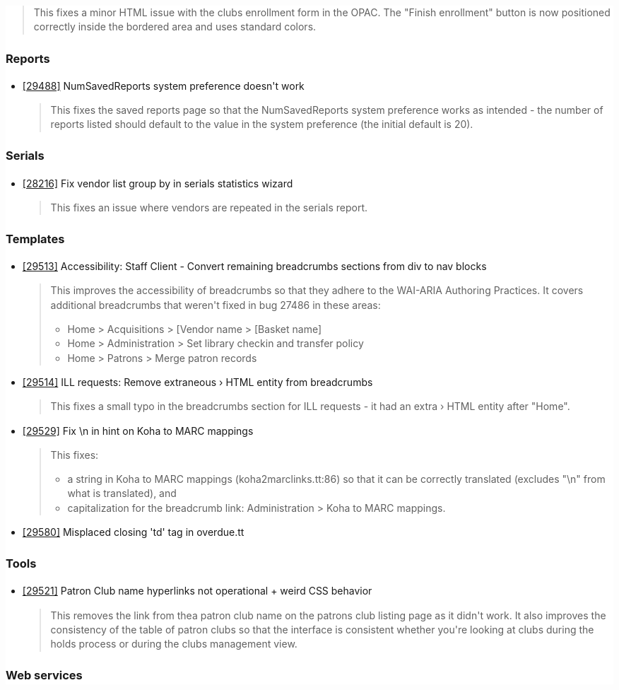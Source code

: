   >This fixes a minor HTML issue with the clubs enrollment form in the OPAC. The "Finish enrollment" button is now positioned correctly inside the bordered area and uses standard colors.

### Reports

- [[29488]](http://bugs.koha-community.org/bugzilla3/show_bug.cgi?id=29488) NumSavedReports system preference doesn't work

  >This fixes the saved reports page so that the NumSavedReports system preference works as intended - the number of reports listed should default to the value in the system preference (the initial default is 20).

### Serials

- [[28216]](http://bugs.koha-community.org/bugzilla3/show_bug.cgi?id=28216) Fix vendor list group by in serials statistics wizard

  >This fixes an issue where vendors are repeated in the serials report.

### Templates

- [[29513]](http://bugs.koha-community.org/bugzilla3/show_bug.cgi?id=29513) Accessibility: Staff Client - Convert remaining breadcrumbs sections from div to nav blocks

  >This improves the accessibility of breadcrumbs so that they adhere to the WAI-ARIA Authoring Practices. It covers additional breadcrumbs that weren't fixed in bug 27486 in these areas: 
  >* Home > Acquisitions > [Vendor name > [Basket name]
  >* Home > Administration > Set library checkin and transfer policy
  >* Home > Patrons > Merge patron records
- [[29514]](http://bugs.koha-community.org/bugzilla3/show_bug.cgi?id=29514) ILL requests: Remove extraneous &rsaquo; HTML entity from breadcrumbs

  >This fixes a small typo in the breadcrumbs section for ILL requests - it had an extra &rsaquo; HTML entity after "Home".
- [[29529]](http://bugs.koha-community.org/bugzilla3/show_bug.cgi?id=29529) Fix \n in hint on Koha to MARC mappings

  >This fixes:
  >- a string in Koha to MARC mappings (koha2marclinks.tt:86) so that it can be correctly translated (excludes "\n" from what is translated), and
  >- capitalization for the breadcrumb link: Administration > Koha to MARC mappings.
- [[29580]](http://bugs.koha-community.org/bugzilla3/show_bug.cgi?id=29580) Misplaced closing 'td' tag in overdue.tt

### Tools

- [[29521]](http://bugs.koha-community.org/bugzilla3/show_bug.cgi?id=29521) Patron Club name hyperlinks not operational + weird CSS behavior

  >This removes the link from thea patron club name on the patrons club listing page as it didn't work. It also improves the consistency of the table of patron clubs so that the interface is consistent whether you're looking at clubs during the holds process or during the clubs management view.

### Web services
